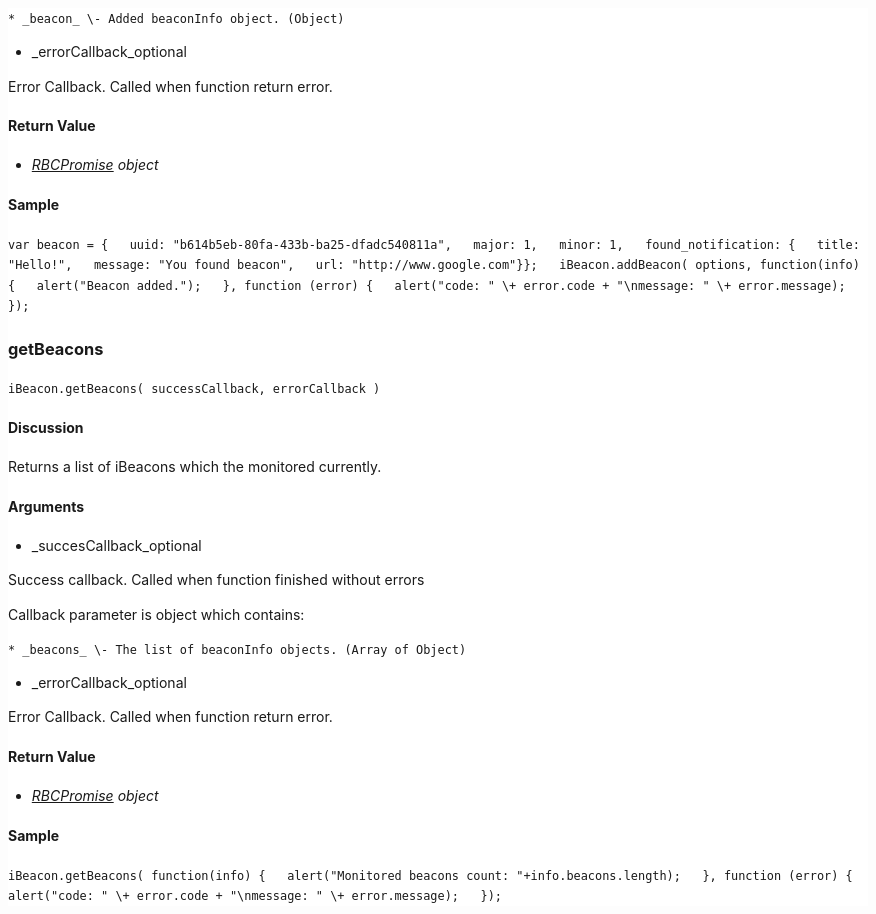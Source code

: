     * _beacon_ \- Added beaconInfo object. (Object)

  * _errorCallback_optional

Error Callback. Called when function return error.

#### Return Value

  * _[RBCPromise](kernel_promise.html) object_

#### Sample

`var beacon = {  
    uuid: "b614b5eb-80fa-433b-ba25-dfadc540811a",  
    major: 1,  
    minor: 1,  
    found_notification: {  
        title: "Hello!",  
        message: "You found beacon",  
        url: "http://www.google.com"}};  
iBeacon.addBeacon( options, function(info) {  
    alert("Beacon added.");  
}, function (error) {  
    alert("code: " \+ error.code + "\nmessage: " \+ error.message);  
});`  

### getBeacons

`iBeacon.getBeacons( successCallback, errorCallback )`

#### Discussion

Returns a list of iBeacons which the monitored currently.

#### Arguments

  * _succesCallback_optional

Success callback. Called when function finished without errors

Callback parameter is object which contains:

    * _beacons_ \- The list of beaconInfo objects. (Array of Object)

  * _errorCallback_optional

Error Callback. Called when function return error.

#### Return Value

  * _[RBCPromise](kernel_promise.html) object_

#### Sample

`iBeacon.getBeacons( function(info) {  
    alert("Monitored beacons count: "+info.beacons.length);  
}, function (error) {  
    alert("code: " \+ error.code + "\nmessage: " \+ error.message);  
});`  
